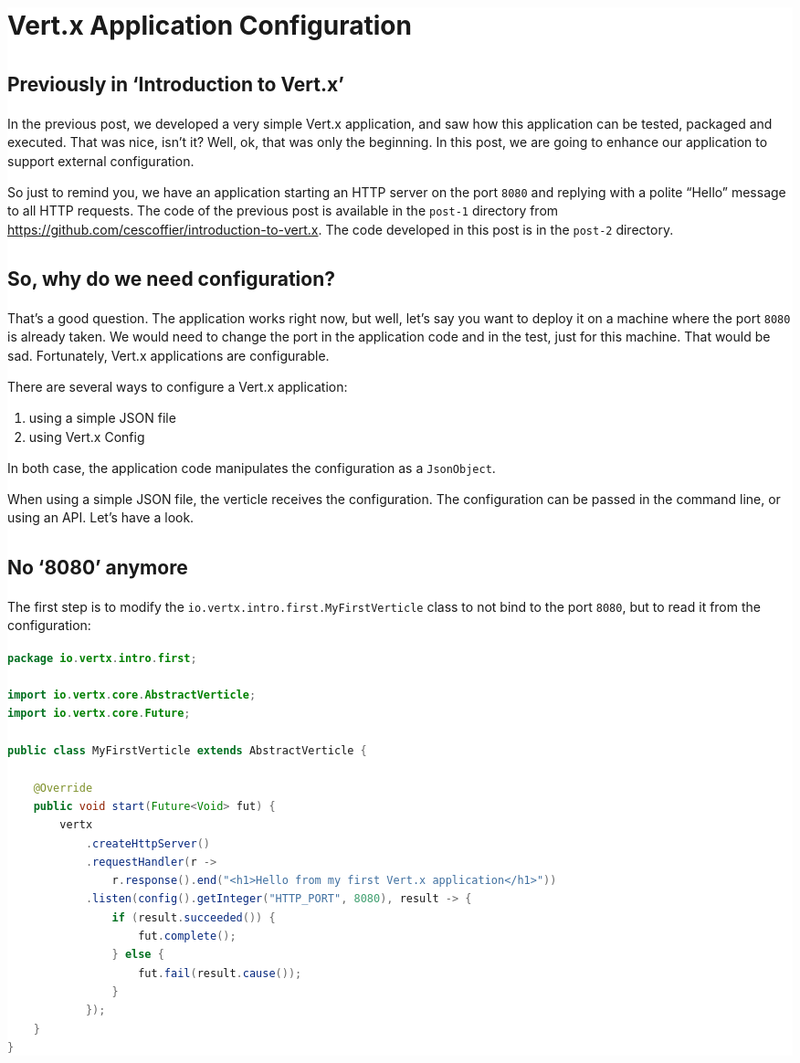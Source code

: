 # Vert.x Application Configuration

## Previously in ‘Introduction to Vert.x’

In the previous post, we developed a very simple Vert.x application, and saw how this application can be tested, packaged and executed. That was nice, isn’t it? Well, ok, that was only the beginning. In this post, we are going to enhance our application to support external configuration.

So just to remind you, we have an application starting an HTTP server on the port `8080` and replying with a polite “Hello” message to all HTTP requests. The code of the previous post is available in the `post-1` directory from https://github.com/cescoffier/introduction-to-vert.x. The code developed in this post is in the `post-2` directory.

## So, why do we need configuration?

That’s a good question. The application works right now, but well, let’s say you want to deploy it on a machine where the port `8080` is already taken. We would need to change the port in the application code and in the test, just for this machine. That would be sad. Fortunately, Vert.x applications are configurable.

There are several ways to configure a Vert.x application:

1. using a simple JSON file
2. using Vert.x Config

In both case, the application code manipulates the configuration as a `JsonObject`. 

When using a simple JSON file, the verticle receives the configuration. The configuration can be passed in the command line, or using an API. Let’s have a look.

## No ‘8080’ anymore

The first step is to modify the `io.vertx.intro.first.MyFirstVerticle` class to not bind to the port `8080`, but to read it from the configuration:

```java
package io.vertx.intro.first;

import io.vertx.core.AbstractVerticle;
import io.vertx.core.Future;

public class MyFirstVerticle extends AbstractVerticle {

    @Override
    public void start(Future<Void> fut) {
        vertx
            .createHttpServer()
            .requestHandler(r ->
                r.response().end("<h1>Hello from my first Vert.x application</h1>"))
            .listen(config().getInteger("HTTP_PORT", 8080), result -> {
                if (result.succeeded()) {
                    fut.complete();
                } else {
                    fut.fail(result.cause());
                }
            });
    }
}
```
